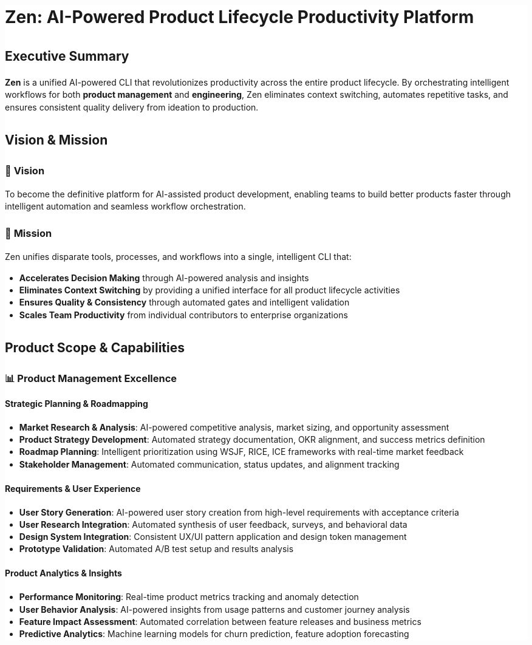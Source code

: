 # Zen: AI-Powered Product Lifecycle Productivity Platform

## Executive Summary

**Zen** is a unified AI-powered CLI that revolutionizes productivity across the entire product lifecycle. By orchestrating intelligent workflows for both **product management** and **engineering**, Zen eliminates context switching, automates repetitive tasks, and ensures consistent quality delivery from ideation to production.

## Vision & Mission

### 🎯 **Vision**
To become the definitive platform for AI-assisted product development, enabling teams to build better products faster through intelligent automation and seamless workflow orchestration.

### 🚀 **Mission**
Zen unifies disparate tools, processes, and workflows into a single, intelligent CLI that:
- **Accelerates Decision Making** through AI-powered analysis and insights
- **Eliminates Context Switching** by providing a unified interface for all product lifecycle activities
- **Ensures Quality & Consistency** through automated gates and intelligent validation
- **Scales Team Productivity** from individual contributors to enterprise organizations

## Product Scope & Capabilities

### 📊 **Product Management Excellence**

#### **Strategic Planning & Roadmapping**
- **Market Research & Analysis**: AI-powered competitive analysis, market sizing, and opportunity assessment
- **Product Strategy Development**: Automated strategy documentation, OKR alignment, and success metrics definition
- **Roadmap Planning**: Intelligent prioritization using WSJF, RICE, ICE frameworks with real-time market feedback
- **Stakeholder Management**: Automated communication, status updates, and alignment tracking

#### **Requirements & User Experience**
- **User Story Generation**: AI-powered user story creation from high-level requirements with acceptance criteria
- **User Research Integration**: Automated synthesis of user feedback, surveys, and behavioral data
- **Design System Integration**: Consistent UX/UI pattern application and design token management
- **Prototype Validation**: Automated A/B test setup and results analysis

#### **Product Analytics & Insights**
- **Performance Monitoring**: Real-time product metrics tracking and anomaly detection
- **User Behavior Analysis**: AI-powered insights from usage patterns and customer journey analysis
- **Feature Impact Assessment**: Automated correlation between feature releases and business metrics
- **Predictive Analytics**: Machine learning models for churn prediction, feature adoption forecasting
